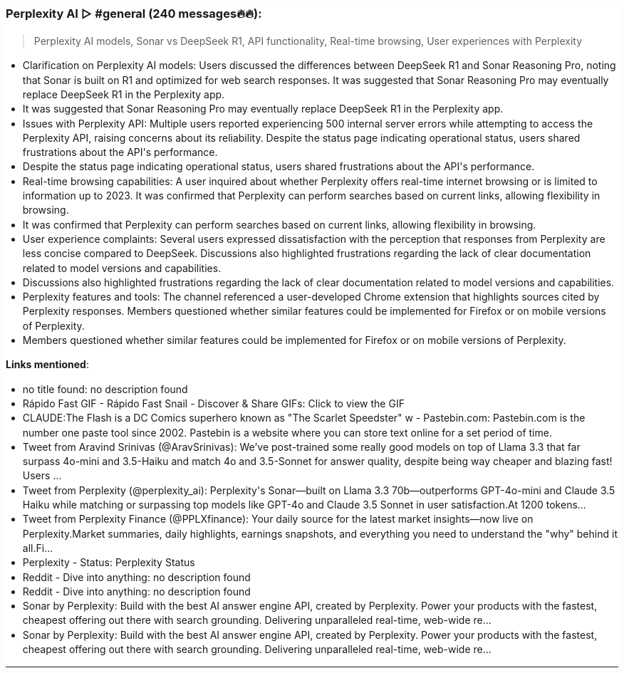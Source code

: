 ### Perplexity AI ▷ #general (240 messages🔥🔥):
> Perplexity AI models, Sonar vs DeepSeek R1, API functionality, Real-time browsing, User experiences with Perplexity

* Clarification on Perplexity AI models: Users discussed the differences between DeepSeek R1 and Sonar Reasoning Pro, noting that Sonar is built on R1 and optimized for web search responses.
It was suggested that Sonar Reasoning Pro may eventually replace DeepSeek R1 in the Perplexity app.
* It was suggested that Sonar Reasoning Pro may eventually replace DeepSeek R1 in the Perplexity app.
* Issues with Perplexity API: Multiple users reported experiencing 500 internal server errors while attempting to access the Perplexity API, raising concerns about its reliability.
Despite the status page indicating operational status, users shared frustrations about the API's performance.
* Despite the status page indicating operational status, users shared frustrations about the API's performance.
* Real-time browsing capabilities: A user inquired about whether Perplexity offers real-time internet browsing or is limited to information up to 2023.
It was confirmed that Perplexity can perform searches based on current links, allowing flexibility in browsing.
* It was confirmed that Perplexity can perform searches based on current links, allowing flexibility in browsing.
* User experience complaints: Several users expressed dissatisfaction with the perception that responses from Perplexity are less concise compared to DeepSeek.
Discussions also highlighted frustrations regarding the lack of clear documentation related to model versions and capabilities.
* Discussions also highlighted frustrations regarding the lack of clear documentation related to model versions and capabilities.
* Perplexity features and tools: The channel referenced a user-developed Chrome extension that highlights sources cited by Perplexity responses.
Members questioned whether similar features could be implemented for Firefox or on mobile versions of Perplexity.
* Members questioned whether similar features could be implemented for Firefox or on mobile versions of Perplexity.

**Links mentioned**: 
* no title found: no description found
* Rápido Fast GIF - Rápido Fast Snail - Discover & Share GIFs: Click to view the GIF
* CLAUDE:The Flash is a DC Comics superhero known as "The Scarlet Speedster" w - Pastebin.com: Pastebin.com is the number one paste tool since 2002. Pastebin is a website where you can store text online for a set period of time.
* Tweet from Aravind Srinivas (@AravSrinivas): We’ve post-trained some really good models on top of Llama 3.3 that far surpass 4o-mini and 3.5-Haiku and match 4o and 3.5-Sonnet for answer quality, despite being way cheaper and blazing fast! Users ...
* Tweet from Perplexity (@perplexity_ai): Perplexity's Sonar—built on Llama 3.3 70b—outperforms GPT-4o-mini and Claude 3.5 Haiku while matching or surpassing top models like GPT-4o and Claude 3.5 Sonnet in user satisfaction.At 1200 tokens...
* Tweet from Perplexity Finance (@PPLXfinance): Your daily source for the latest market insights—now live on Perplexity.Market summaries, daily highlights, earnings snapshots, and everything you need to understand the "why" behind it all.Fi...
* Perplexity - Status: Perplexity Status
* Reddit - Dive into anything: no description found
* Reddit - Dive into anything: no description found
* Sonar by Perplexity: Build with the best AI answer engine API, created by Perplexity. Power your products with the fastest, cheapest offering out there with search grounding. Delivering unparalleled real-time, web-wide re...
* Sonar by Perplexity: Build with the best AI answer engine API, created by Perplexity. Power your products with the fastest, cheapest offering out there with search grounding. Delivering unparalleled real-time, web-wide re...

---